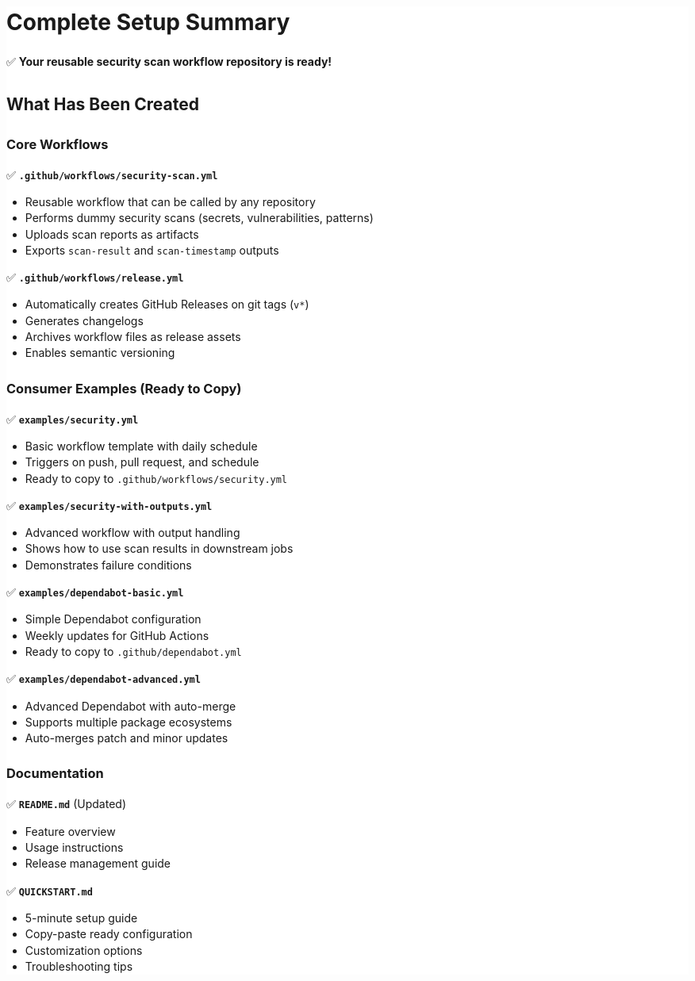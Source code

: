 # Complete Setup Summary

✅ **Your reusable security scan workflow repository is ready!**

## What Has Been Created

### Core Workflows

✅ **`.github/workflows/security-scan.yml`**
- Reusable workflow that can be called by any repository
- Performs dummy security scans (secrets, vulnerabilities, patterns)
- Uploads scan reports as artifacts
- Exports `scan-result` and `scan-timestamp` outputs

✅ **`.github/workflows/release.yml`**
- Automatically creates GitHub Releases on git tags (`v*`)
- Generates changelogs
- Archives workflow files as release assets
- Enables semantic versioning

### Consumer Examples (Ready to Copy)

✅ **`examples/security.yml`**
- Basic workflow template with daily schedule
- Triggers on push, pull request, and schedule
- Ready to copy to `.github/workflows/security.yml`

✅ **`examples/security-with-outputs.yml`**
- Advanced workflow with output handling
- Shows how to use scan results in downstream jobs
- Demonstrates failure conditions

✅ **`examples/dependabot-basic.yml`**
- Simple Dependabot configuration
- Weekly updates for GitHub Actions
- Ready to copy to `.github/dependabot.yml`

✅ **`examples/dependabot-advanced.yml`**
- Advanced Dependabot with auto-merge
- Supports multiple package ecosystems
- Auto-merges patch and minor updates

### Documentation

✅ **`README.md`** (Updated)
- Feature overview
- Usage instructions
- Release management guide

✅ **`QUICKSTART.md`**
- 5-minute setup guide
- Copy-paste ready configuration
- Customization options
- Troubleshooting tips
